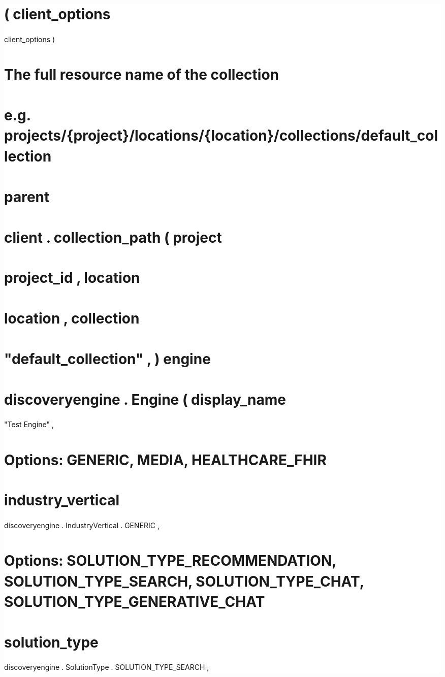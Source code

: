 (
client_options
=
client_options
)
# The full resource name of the collection
# e.g. projects/{project}/locations/{location}/collections/default_collection
parent
=
client
.
collection_path
(
project
=
project_id
,
location
=
location
,
collection
=
"default_collection"
,
)
engine
=
discoveryengine
.
Engine
(
display_name
=
"Test Engine"
,
# Options: GENERIC, MEDIA, HEALTHCARE_FHIR
industry_vertical
=
discoveryengine
.
IndustryVertical
.
GENERIC
,
# Options: SOLUTION_TYPE_RECOMMENDATION, SOLUTION_TYPE_SEARCH, SOLUTION_TYPE_CHAT, SOLUTION_TYPE_GENERATIVE_CHAT
solution_type
=
discoveryengine
.
SolutionType
.
SOLUTION_TYPE_SEARCH
,